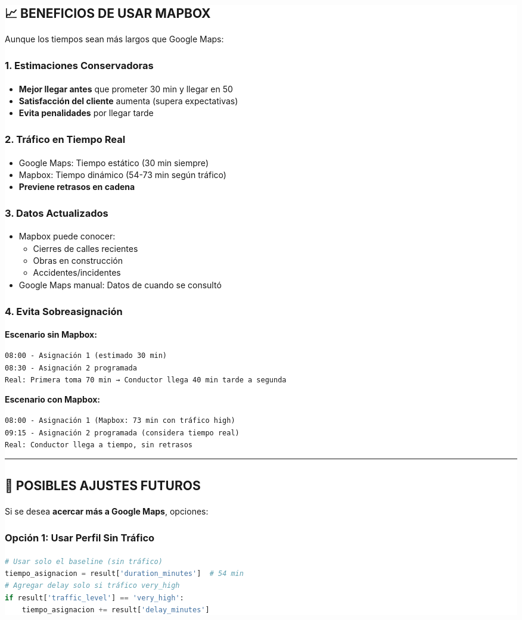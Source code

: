 
## 📈 BENEFICIOS DE USAR MAPBOX

Aunque los tiempos sean más largos que Google Maps:

### 1. **Estimaciones Conservadoras**
- **Mejor llegar antes** que prometer 30 min y llegar en 50
- **Satisfacción del cliente** aumenta (supera expectativas)
- **Evita penalidades** por llegar tarde

### 2. **Tráfico en Tiempo Real**
- Google Maps: Tiempo estático (30 min siempre)
- Mapbox: Tiempo dinámico (54-73 min según tráfico)
- **Previene retrasos en cadena**

### 3. **Datos Actualizados**
- Mapbox puede conocer:
  - Cierres de calles recientes
  - Obras en construcción
  - Accidentes/incidentes
- Google Maps manual: Datos de cuando se consultó

### 4. **Evita Sobreasignación**

**Escenario sin Mapbox:**
```
08:00 - Asignación 1 (estimado 30 min)
08:30 - Asignación 2 programada
Real: Primera toma 70 min → Conductor llega 40 min tarde a segunda
```

**Escenario con Mapbox:**
```
08:00 - Asignación 1 (Mapbox: 73 min con tráfico high)
09:15 - Asignación 2 programada (considera tiempo real)
Real: Conductor llega a tiempo, sin retrasos
```

---

## 🔧 POSIBLES AJUSTES FUTUROS

Si se desea **acercar más a Google Maps**, opciones:

### Opción 1: Usar Perfil Sin Tráfico
```python
# Usar solo el baseline (sin tráfico)
tiempo_asignacion = result['duration_minutes']  # 54 min
# Agregar delay solo si tráfico very_high
if result['traffic_level'] == 'very_high':
    tiempo_asignacion += result['delay_minutes']
```
